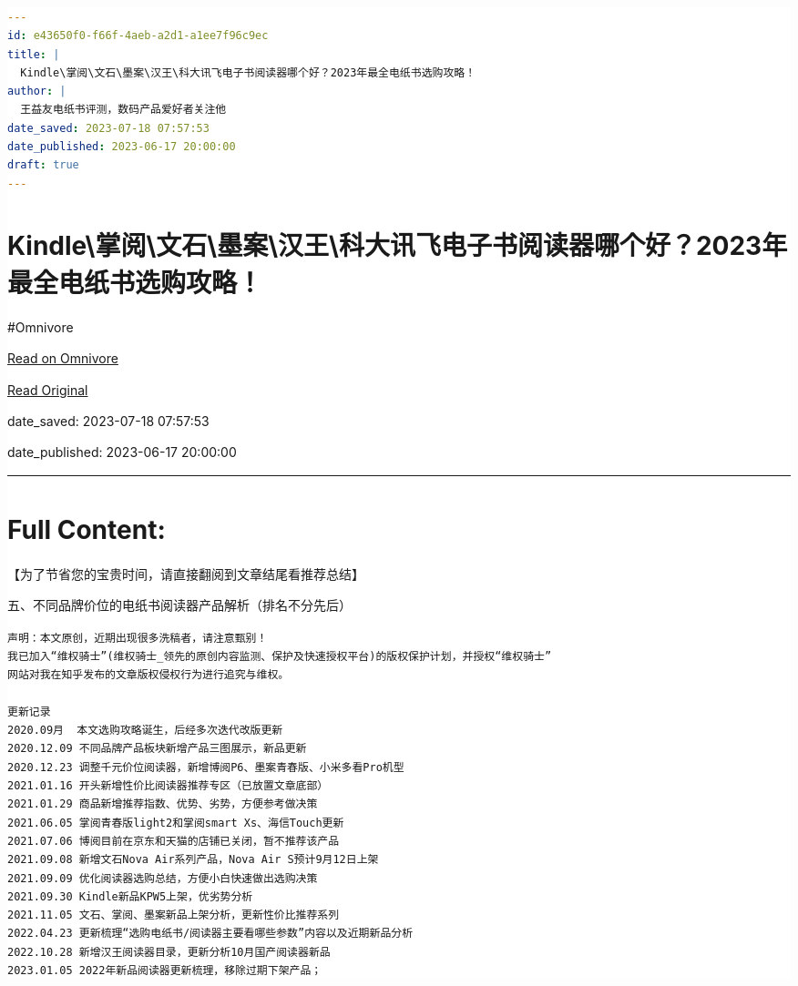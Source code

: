 ```yaml
---
id: e43650f0-f66f-4aeb-a2d1-a1ee7f96c9ec
title: |
  Kindle\掌阅\文石\墨案\汉王\科大讯飞电子书阅读器哪个好？2023年最全电纸书选购攻略！
author: |
  王益友​电纸书评测，数码产品爱好者​关注他
date_saved: 2023-07-18 07:57:53
date_published: 2023-06-17 20:00:00
draft: true
---
```


# Kindle\掌阅\文石\墨案\汉王\科大讯飞电子书阅读器哪个好？2023年最全电纸书选购攻略！
#Omnivore

[Read on Omnivore](https://omnivore.app/me/https-zhuanlan-zhihu-com-p-245497746-189486e9487)

[Read Original](https://zhuanlan.zhihu.com/p/245497746)

date_saved: 2023-07-18 07:57:53

date_published: 2023-06-17 20:00:00

--- 

# Full Content: 

【为了节省您的宝贵时间，请直接翻阅到文章结尾看推荐总结】

五、不同品牌价位的电纸书阅读器产品解析（排名不分先后）

```angelscript
声明：本文原创，近期出现很多洗稿者，请注意甄别！
我已加入“维权骑士”(维权骑士_领先的原创内容监测、保护及快速授权平台)的版权保护计划，并授权“维权骑士”
网站对我在知乎发布的文章版权侵权行为进行追究与维权。

更新记录
2020.09月  本文选购攻略诞生，后经多次迭代改版更新
2020.12.09 不同品牌产品板块新增产品三图展示，新品更新
2020.12.23 调整千元价位阅读器，新增博阅P6、墨案青春版、小米多看Pro机型
2021.01.16 开头新增性价比阅读器推荐专区（已放置文章底部）
2021.01.29 商品新增推荐指数、优势、劣势，方便参考做决策
2021.06.05 掌阅青春版light2和掌阅smart Xs、海信Touch更新
2021.07.06 博阅目前在京东和天猫的店铺已关闭，暂不推荐该产品
2021.09.08 新增文石Nova Air系列产品，Nova Air S预计9月12日上架
2021.09.09 优化阅读器选购总结，方便小白快速做出选购决策
2021.09.30 Kindle新品KPW5上架，优劣势分析
2021.11.05 文石、掌阅、墨案新品上架分析，更新性价比推荐系列
2022.04.23 更新梳理“选购电纸书/阅读器主要看哪些参数”内容以及近期新品分析
2022.10.28 新增汉王阅读器目录，更新分析10月国产阅读器新品
2023.01.05 2022年新品阅读器更新梳理，移除过期下架产品；
```
